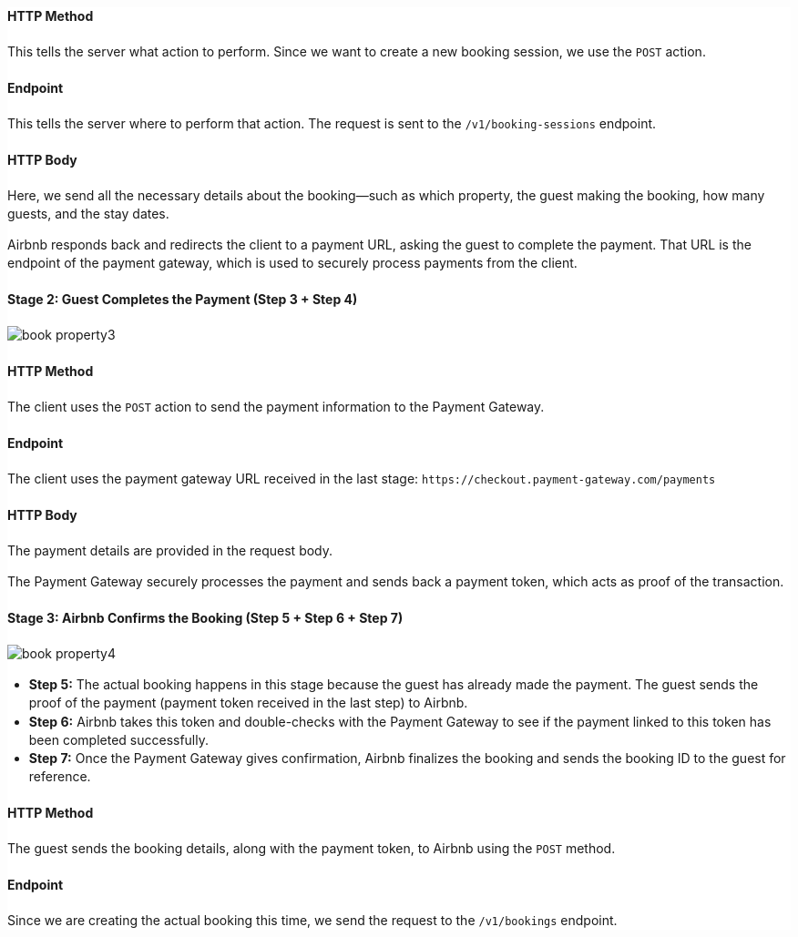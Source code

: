 ####    HTTP Method
This tells the server what action to perform. Since we want to create a new booking session, we use the `POST` action.

####    Endpoint
This tells the server where to perform that action. The request is sent to the `/v1/booking-sessions` endpoint.

####    HTTP Body
Here, we send all the necessary details about the booking—such as which property, the guest making the booking, how many guests, and the stay dates.

Airbnb responds back and redirects the client to a payment URL, asking the guest to complete the payment. That URL is the endpoint of the payment gateway, which is used to securely process payments from the client.



#### Stage 2: Guest Completes the Payment (Step 3 + Step 4)


![book property3](https://static.wixstatic.com/media/99fa54_e5ef72e8475344748a94efeb0bcd51f6~mv2.png/v1/fill/w_1108,h_705,al_c,q_90,usm_0.66_1.00_0.01,enc_auto/99fa54_e5ef72e8475344748a94efeb0bcd51f6~mv2.png)

####    HTTP Method
The client uses the `POST` action to send the payment information to the Payment Gateway.

####    Endpoint
The client uses the payment gateway URL received in the last stage: `https://checkout.payment-gateway.com/payments`

####    HTTP Body
The payment details are provided in the request body.

The Payment Gateway securely processes the payment and sends back a payment token, which acts as proof of the transaction.


#### Stage 3: Airbnb Confirms the Booking (Step 5 + Step 6 + Step 7)

![book property4](https://static.wixstatic.com/media/99fa54_e13936db553a4a65b6c43d4414091c42~mv2.png/v1/fill/w_1120,h_774,al_c,q_90,usm_0.66_1.00_0.01,enc_auto/99fa54_e13936db553a4a65b6c43d4414091c42~mv2.png)

- **Step 5:** The actual booking happens in this stage because the guest has already made the payment. The guest sends the proof of the payment (payment token received in the last step) to Airbnb.
- **Step 6:** Airbnb takes this token and double-checks with the Payment Gateway to see if the payment linked to this token has been completed successfully.
- **Step 7:** Once the Payment Gateway gives confirmation, Airbnb finalizes the booking and sends the booking ID to the guest for reference.

####    HTTP Method
The guest sends the booking details, along with the payment token, to Airbnb using the `POST` method.

####    Endpoint
Since we are creating the actual booking this time, we send the request to the `/v1/bookings` endpoint.
